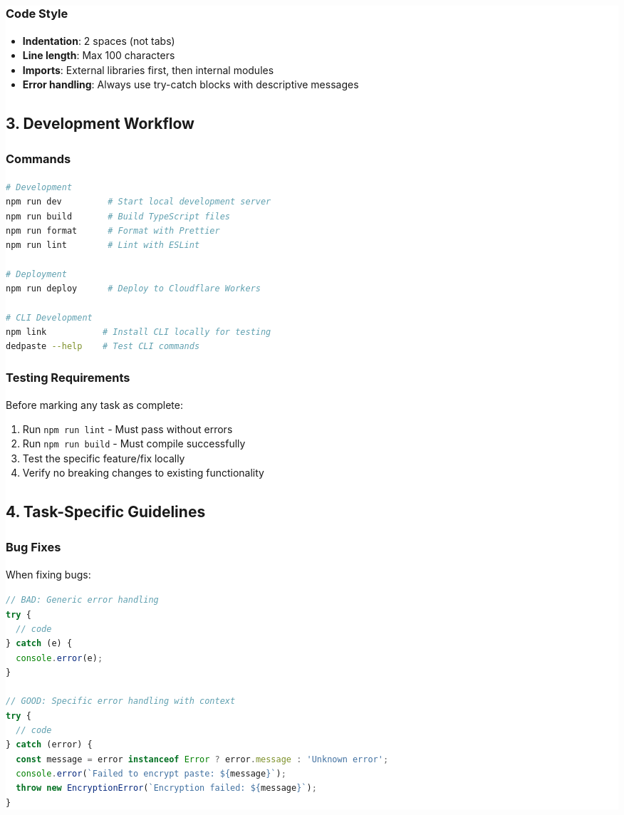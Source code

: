 ### Code Style
- **Indentation**: 2 spaces (not tabs)
- **Line length**: Max 100 characters
- **Imports**: External libraries first, then internal modules
- **Error handling**: Always use try-catch blocks with descriptive messages

## 3. Development Workflow

### Commands
```bash
# Development
npm run dev         # Start local development server
npm run build       # Build TypeScript files
npm run format      # Format with Prettier
npm run lint        # Lint with ESLint

# Deployment
npm run deploy      # Deploy to Cloudflare Workers

# CLI Development
npm link           # Install CLI locally for testing
dedpaste --help    # Test CLI commands
```

### Testing Requirements
Before marking any task as complete:
1. Run `npm run lint` - Must pass without errors
2. Run `npm run build` - Must compile successfully
3. Test the specific feature/fix locally
4. Verify no breaking changes to existing functionality

## 4. Task-Specific Guidelines

### Bug Fixes
When fixing bugs:
```typescript
// BAD: Generic error handling
try {
  // code
} catch (e) {
  console.error(e);
}

// GOOD: Specific error handling with context
try {
  // code
} catch (error) {
  const message = error instanceof Error ? error.message : 'Unknown error';
  console.error(`Failed to encrypt paste: ${message}`);
  throw new EncryptionError(`Encryption failed: ${message}`);
}
```
